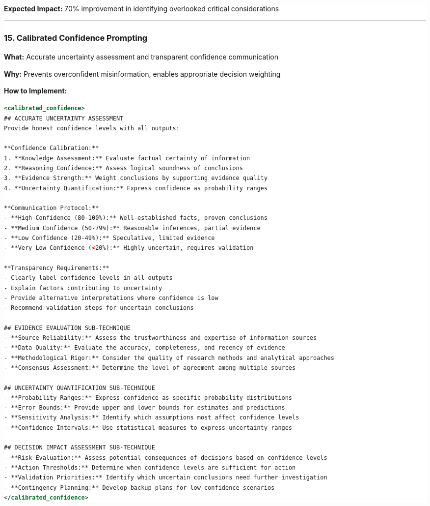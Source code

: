 **Expected Impact:** 70% improvement in identifying overlooked critical considerations

---

### 15. **Calibrated Confidence Prompting**
**What:** Accurate uncertainty assessment and transparent confidence communication

**Why:** Prevents overconfident misinformation, enables appropriate decision weighting

**How to Implement:**

```xml
<calibrated_confidence>
## ACCURATE UNCERTAINTY ASSESSMENT
Provide honest confidence levels with all outputs:

**Confidence Calibration:**
1. **Knowledge Assessment:** Evaluate factual certainty of information
2. **Reasoning Confidence:** Assess logical soundness of conclusions
3. **Evidence Strength:** Weight conclusions by supporting evidence quality
4. **Uncertainty Quantification:** Express confidence as probability ranges

**Communication Protocol:**
- **High Confidence (80-100%):** Well-established facts, proven conclusions
- **Medium Confidence (50-79%):** Reasonable inferences, partial evidence
- **Low Confidence (20-49%):** Speculative, limited evidence
- **Very Low Confidence (<20%):** Highly uncertain, requires validation

**Transparency Requirements:**
- Clearly label confidence levels in all outputs
- Explain factors contributing to uncertainty
- Provide alternative interpretations where confidence is low
- Recommend validation steps for uncertain conclusions

## EVIDENCE EVALUATION SUB-TECHNIQUE
- **Source Reliability:** Assess the trustworthiness and expertise of information sources
- **Data Quality:** Evaluate the accuracy, completeness, and recency of evidence
- **Methodological Rigor:** Consider the quality of research methods and analytical approaches
- **Consensus Assessment:** Determine the level of agreement among multiple sources

## UNCERTAINTY QUANTIFICATION SUB-TECHNIQUE
- **Probability Ranges:** Express confidence as specific probability distributions
- **Error Bounds:** Provide upper and lower bounds for estimates and predictions
- **Sensitivity Analysis:** Identify which assumptions most affect confidence levels
- **Confidence Intervals:** Use statistical measures to express uncertainty ranges

## DECISION IMPACT ASSESSMENT SUB-TECHNIQUE
- **Risk Evaluation:** Assess potential consequences of decisions based on confidence levels
- **Action Thresholds:** Determine when confidence levels are sufficient for action
- **Validation Priorities:** Identify which uncertain conclusions need further investigation
- **Contingency Planning:** Develop backup plans for low-confidence scenarios
</calibrated_confidence>
```

